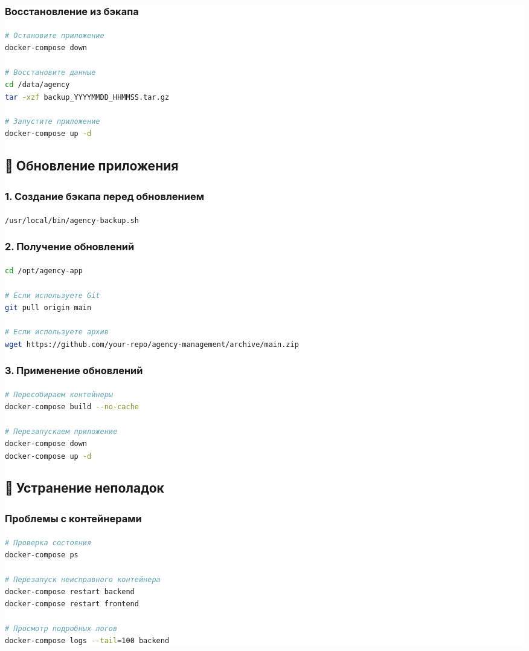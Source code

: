 ### Восстановление из бэкапа
```bash
# Остановите приложение
docker-compose down

# Восстановите данные
cd /data/agency
tar -xzf backup_YYYYMMDD_HHMMSS.tar.gz

# Запустите приложение
docker-compose up -d
```

## 🔄 Обновление приложения

### 1. Создание бэкапа перед обновлением
```bash
/usr/local/bin/agency-backup.sh
```

### 2. Получение обновлений
```bash
cd /opt/agency-app

# Если используете Git
git pull origin main

# Если используете архив
wget https://github.com/your-repo/agency-management/archive/main.zip
```

### 3. Применение обновлений
```bash
# Пересобираем контейнеры
docker-compose build --no-cache

# Перезапускаем приложение
docker-compose down
docker-compose up -d
```

## 🚨 Устранение неполадок

### Проблемы с контейнерами
```bash
# Проверка состояния
docker-compose ps

# Перезапуск неисправного контейнера
docker-compose restart backend
docker-compose restart frontend

# Просмотр подробных логов
docker-compose logs --tail=100 backend
```

